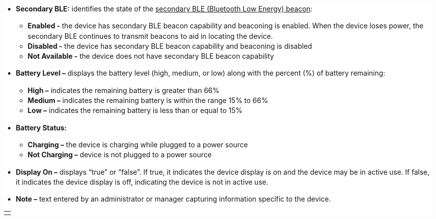 - **Secondary BLE:** identifies the state of the [secondary BLE (Bluetooth Low Energy) beacon](./#secondaryble):

  - **Enabled -** the device has secondary BLE beacon capability and beaconing is enabled. When the device loses power, the secondary BLE continues to transmit beacons to aid in locating the device.
  - **Disabled -** the device has secondary BLE beacon capability and beaconing is disabled
  - **Not Available -** the device does not have secondary BLE beacon capability

- **Battery Level –** displays the battery level (high, medium, or low) along with the percent (%) of battery remaining:

  - **High –** indicates the remaining battery is greater than 66%
  - **Medium –** indicates the remaining battery is within the range 15% to 66%
  - **Low –** indicates the remaining battery is less than or equal to 15%

- **Battery Status:**

  - **Charging –** the device is charging while plugged to a power source
  - **Not Charging –** device is not plugged to a power source

- **Display On –** displays “true” or “false”. If true, it indicates the device display is on and the device may be in active use. If false, it indicates the device display is off, indicating the device is not in active use.
- **Note –** text entered by an administrator or manager capturing information specific to the device.

<table>
  <tr>
   <td>